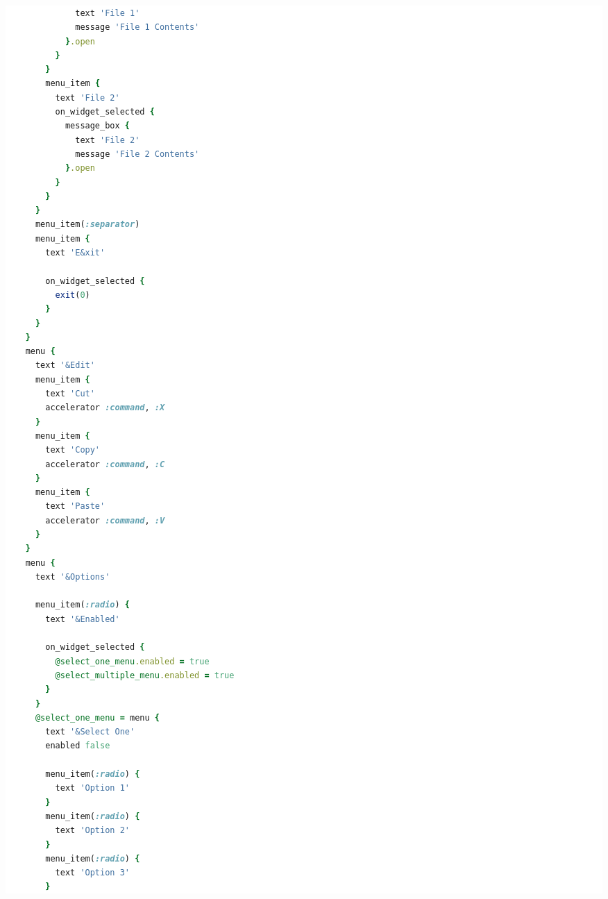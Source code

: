 ```ruby
              text 'File 1'
              message 'File 1 Contents'
            }.open
          }
        }
        menu_item {
          text 'File 2'
          on_widget_selected {
            message_box {
              text 'File 2'
              message 'File 2 Contents'
            }.open
          }
        }
      }
      menu_item(:separator)
      menu_item {
        text 'E&xit'

        on_widget_selected {
          exit(0)
        }
      }
    }
    menu {
      text '&Edit'
      menu_item {
        text 'Cut'
        accelerator :command, :X
      }
      menu_item {
        text 'Copy'
        accelerator :command, :C
      }
      menu_item {
        text 'Paste'
        accelerator :command, :V
      }
    }
    menu {
      text '&Options'

      menu_item(:radio) {
        text '&Enabled'

        on_widget_selected {
          @select_one_menu.enabled = true
          @select_multiple_menu.enabled = true
        }
      }
      @select_one_menu = menu {
        text '&Select One'
        enabled false

        menu_item(:radio) {
          text 'Option 1'
        }
        menu_item(:radio) {
          text 'Option 2'
        }
        menu_item(:radio) {
          text 'Option 3'
        }
```